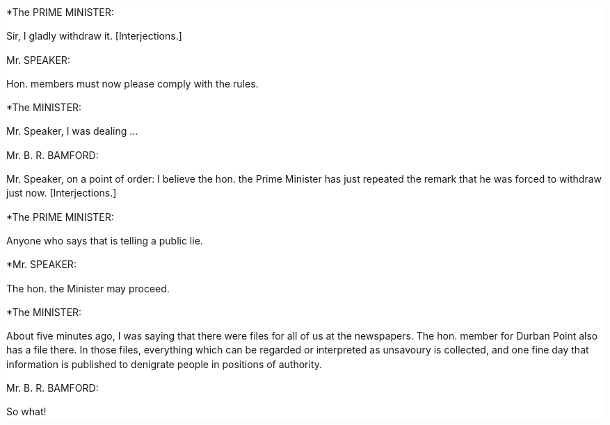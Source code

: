 <from>*The <person refersTo="hansard_za">PRIME MINISTER</person>:</from>

<p>Sir, I gladly withdraw it. [Interjections.]</p>

</speech>

<speech by="#speaker">

<from>Mr. <person refersTo="hansard_za">SPEAKER</person>:</from>

<p>Hon. members must now please comply with the rules.</p>

</speech>

<speech by="#minister">

<from>*The <person refersTo="hansard_za">MINISTER</person>:</from>

<p>Mr. Speaker, I was dealing &#x2026;</p>

</speech>

<speech by="#bamford">

<from>Mr. <person refersTo="hansard_za">B. R. BAMFORD</person>:</from>

<p>Mr. Speaker, on a point of order: I believe the hon. the Prime Minister has just repeated the remark that he was forced to withdraw just now. [Interjections.]</p>

</speech>

<speech by="#prime_minister">

<from>*The <person refersTo="hansard_za">PRIME MINISTER</person>:</from>

<p>Anyone who says that is telling a public lie.</p>

</speech>

<speech by="#speaker">

<from>*Mr. <person refersTo="hansard_za">SPEAKER</person>:</from>

<p>The hon. the Minister may proceed.</p>

</speech>

<speech by="#minister">

<from>*The <person refersTo="hansard_za">MINISTER</person>:</from>

<p>About five minutes ago, I was saying that there were files for all of us at the newspapers. The hon. member for Durban Point also has a file there. In those files, everything which can be regarded or interpreted as unsavoury is collected, and one fine day that information is published to denigrate people in positions of authority.</p>

</speech>

<speech by="#bamford">

<from>Mr. <person refersTo="hansard_za">B. R. BAMFORD</person>:</from>

<p>So what!</p>

</speech>

